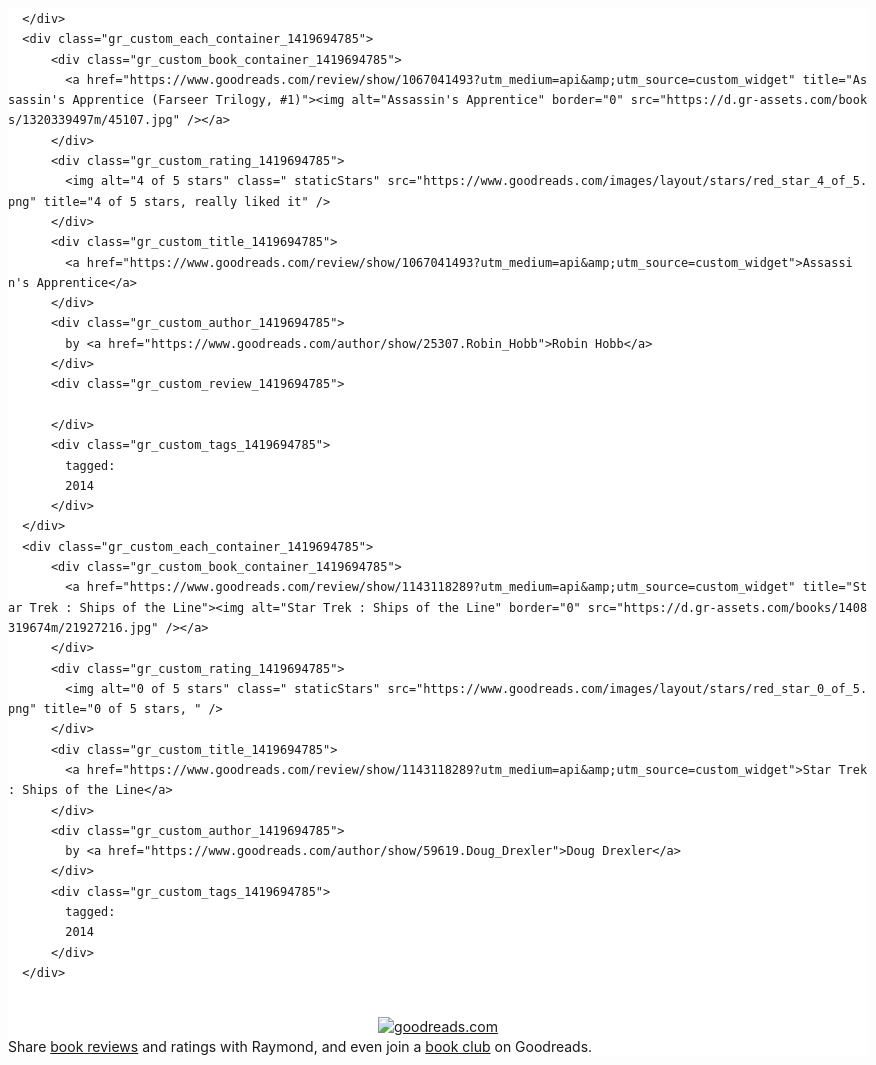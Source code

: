       </div>
      <div class="gr_custom_each_container_1419694785">
          <div class="gr_custom_book_container_1419694785">
            <a href="https://www.goodreads.com/review/show/1067041493?utm_medium=api&amp;utm_source=custom_widget" title="Assassin's Apprentice (Farseer Trilogy, #1)"><img alt="Assassin's Apprentice" border="0" src="https://d.gr-assets.com/books/1320339497m/45107.jpg" /></a>
          </div>
          <div class="gr_custom_rating_1419694785">
            <img alt="4 of 5 stars" class=" staticStars" src="https://www.goodreads.com/images/layout/stars/red_star_4_of_5.png" title="4 of 5 stars, really liked it" />
          </div>
          <div class="gr_custom_title_1419694785">
            <a href="https://www.goodreads.com/review/show/1067041493?utm_medium=api&amp;utm_source=custom_widget">Assassin's Apprentice</a>
          </div>
          <div class="gr_custom_author_1419694785">
            by <a href="https://www.goodreads.com/author/show/25307.Robin_Hobb">Robin Hobb</a>
          </div>
          <div class="gr_custom_review_1419694785">
            
          </div>
          <div class="gr_custom_tags_1419694785">
            tagged:
            2014
          </div>
      </div>
      <div class="gr_custom_each_container_1419694785">
          <div class="gr_custom_book_container_1419694785">
            <a href="https://www.goodreads.com/review/show/1143118289?utm_medium=api&amp;utm_source=custom_widget" title="Star Trek : Ships of the Line"><img alt="Star Trek : Ships of the Line" border="0" src="https://d.gr-assets.com/books/1408319674m/21927216.jpg" /></a>
          </div>
          <div class="gr_custom_rating_1419694785">
            <img alt="0 of 5 stars" class=" staticStars" src="https://www.goodreads.com/images/layout/stars/red_star_0_of_5.png" title="0 of 5 stars, " />
          </div>
          <div class="gr_custom_title_1419694785">
            <a href="https://www.goodreads.com/review/show/1143118289?utm_medium=api&amp;utm_source=custom_widget">Star Trek : Ships of the Line</a>
          </div>
          <div class="gr_custom_author_1419694785">
            by <a href="https://www.goodreads.com/author/show/59619.Doug_Drexler">Doug Drexler</a>
          </div>
          <div class="gr_custom_tags_1419694785">
            tagged:
            2014
          </div>
      </div>
  <br style="clear: both"/>
  <center>
    <a href="https://www.goodreads.com/"><img alt="goodreads.com" src="https://www.goodreads.com/images/widget/widget_logo.gif" style="border:0" /></a>
  </center>
  <noscript>
    Share <a href="https://www.goodreads.com/">book reviews</a> and ratings with Raymond, and even join a <a href="https://www.goodreads.com/group">book club</a> on Goodreads.
  </noscript>
  </div>
